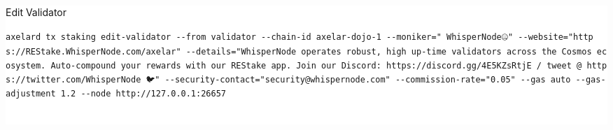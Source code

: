 Edit Validator

```shell
axelard tx staking edit-validator --from validator --chain-id axelar-dojo-1 --moniker=" WhisperNode🤐" --website="https://REStake.WhisperNode.com/axelar" --details="WhisperNode operates robust, high up-time validators across the Cosmos ecosystem. Auto-compound your rewards with our REStake app. Join our Discord: https://discord.gg/4E5KZsRtjE / tweet @ https://twitter.com/WhisperNode 🐦" --security-contact="security@whispernode.com" --commission-rate="0.05" --gas auto --gas-adjustment 1.2 --node http://127.0.0.1:26657
```

<br>
